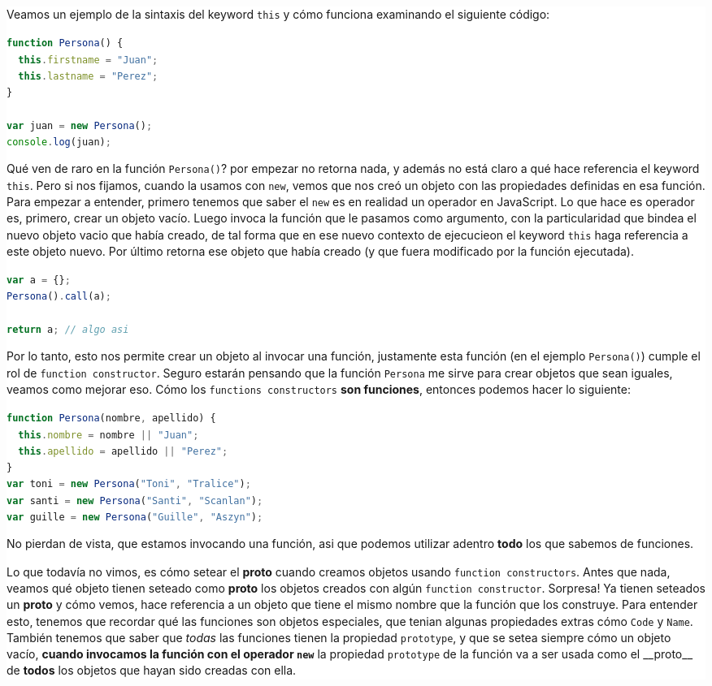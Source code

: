 Veamos un ejemplo de la sintaxis del keyword `this` y cómo funciona examinando el siguiente código:

```javascript
function Persona() {
  this.firstname = "Juan";
  this.lastname = "Perez";
}

var juan = new Persona();
console.log(juan);
```

Qué ven de raro en la función `Persona()`? por empezar no retorna nada, y además no está claro a qué hace referencia el keyword `this`. Pero si nos fijamos, cuando la usamos con `new`, vemos que nos creó un objeto con las propiedades definidas en esa función. Para empezar a entender, primero tenemos que saber el `new` es en realidad un operador en JavaScript. Lo que hace es operador es, primero, crear un objeto vacío. Luego invoca la función que le pasamos como argumento, con la particularidad que bindea el nuevo objeto vacio que había creado, de tal forma que en ese nuevo contexto de ejecucieon el keyword `this` haga referencia a este objeto nuevo. Por último retorna ese objeto que había creado (y que fuera modificado por la función ejecutada).

```javascript
var a = {};
Persona().call(a);

return a; // algo asi
```

Por lo tanto, esto nos permite crear un objeto al invocar una función, justamente esta función (en el ejemplo `Persona()`) cumple el rol de `function constructor`. Seguro estarán pensando que la función `Persona` me sirve para crear objetos que sean iguales, veamos como mejorar eso. Cómo los `functions constructors` **son funciones**, entonces podemos hacer lo siguiente:

```javascript
function Persona(nombre, apellido) {
  this.nombre = nombre || "Juan";
  this.apellido = apellido || "Perez";
}
var toni = new Persona("Toni", "Tralice");
var santi = new Persona("Santi", "Scanlan");
var guille = new Persona("Guille", "Aszyn");
```

No pierdan de vista, que estamos invocando una función, asi que podemos utilizar adentro **todo** los que sabemos de funciones.

Lo que todavía no vimos, es cómo setear el **proto** cuando creamos objetos usando `function constructors`. Antes que nada, veamos qué objeto tienen seteado como **proto** los objetos creados con algún `function constructor`. Sorpresa! Ya tienen seteados un **proto** y cómo vemos, hace referencia a un objeto que tiene el mismo nombre que la función que los construye. Para entender esto, tenemos que recordar qué las funciones son objetos especiales, que tenian algunas propiedades extras cómo `Code` y `Name`. También tenemos que saber que _todas_ las funciones tienen la propiedad `prototype`, y que se setea siempre cómo un objeto vacío, **cuando invocamos la función con el operador `new`** la propiedad `prototype` de la función va a ser usada como el \_\_proto\_\_ de **todos** los objetos que hayan sido creadas con ella.

